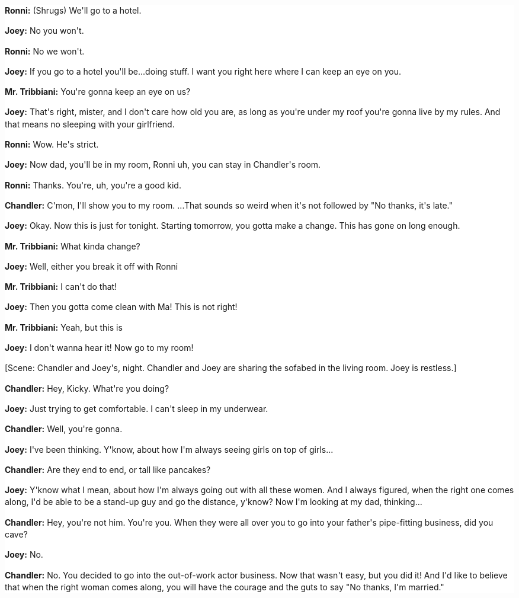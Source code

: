 **Ronni:** (Shrugs) We'll go to a hotel.

**Joey:** No you won't.

**Ronni:** No we won't.

**Joey:** If you go to a hotel you'll be...doing stuff. I want you right here where I can keep an eye on you.

**Mr. Tribbiani:** You're gonna keep an eye on us?

**Joey:** That's right, mister, and I don't care how old you are, as long as you're under my roof you're gonna live by my rules. And that means no sleeping with your girlfriend.

**Ronni:** Wow. He's strict.

**Joey:** Now dad, you'll be in my room, Ronni uh, you can stay in Chandler's room.

**Ronni:** Thanks. You're, uh, you're a good kid.

**Chandler:** C'mon, I'll show you to my room. ...That sounds so weird when it's not followed by "No thanks, it's late."

**Joey:** Okay. Now this is just for tonight. Starting tomorrow, you gotta make a change. This has gone on long enough.

**Mr. Tribbiani:** What kinda change?

**Joey:** Well, either you break it off with Ronni

**Mr. Tribbiani:** I can't do that!

**Joey:** Then you gotta come clean with Ma! This is not right!

**Mr. Tribbiani:** Yeah, but this is

**Joey:** I don't wanna hear it! Now go to my room!

[Scene: Chandler and Joey's, night. Chandler and Joey are sharing the sofabed in the living room. Joey is restless.]

**Chandler:** Hey, Kicky. What're you doing?

**Joey:** Just trying to get comfortable. I can't sleep in my underwear.

**Chandler:** Well, you're gonna.

**Joey:** I've been thinking. Y'know, about how I'm always seeing girls on top of girls...

**Chandler:** Are they end to end, or tall like pancakes?

**Joey:** Y'know what I mean, about how I'm always going out with all these women. And I always figured, when the right one comes along, I'd be able to be a stand-up guy and go the distance, y'know? Now I'm looking at my dad, thinking...

**Chandler:** Hey, you're not him. You're you. When they were all over you to go into your father's pipe-fitting business, did you cave?

**Joey:** No.

**Chandler:** No. You decided to go into the out-of-work actor business. Now that wasn't easy, but you did it! And I'd like to believe that when the right woman comes along, you will have the courage and the guts to say "No thanks, I'm married."

